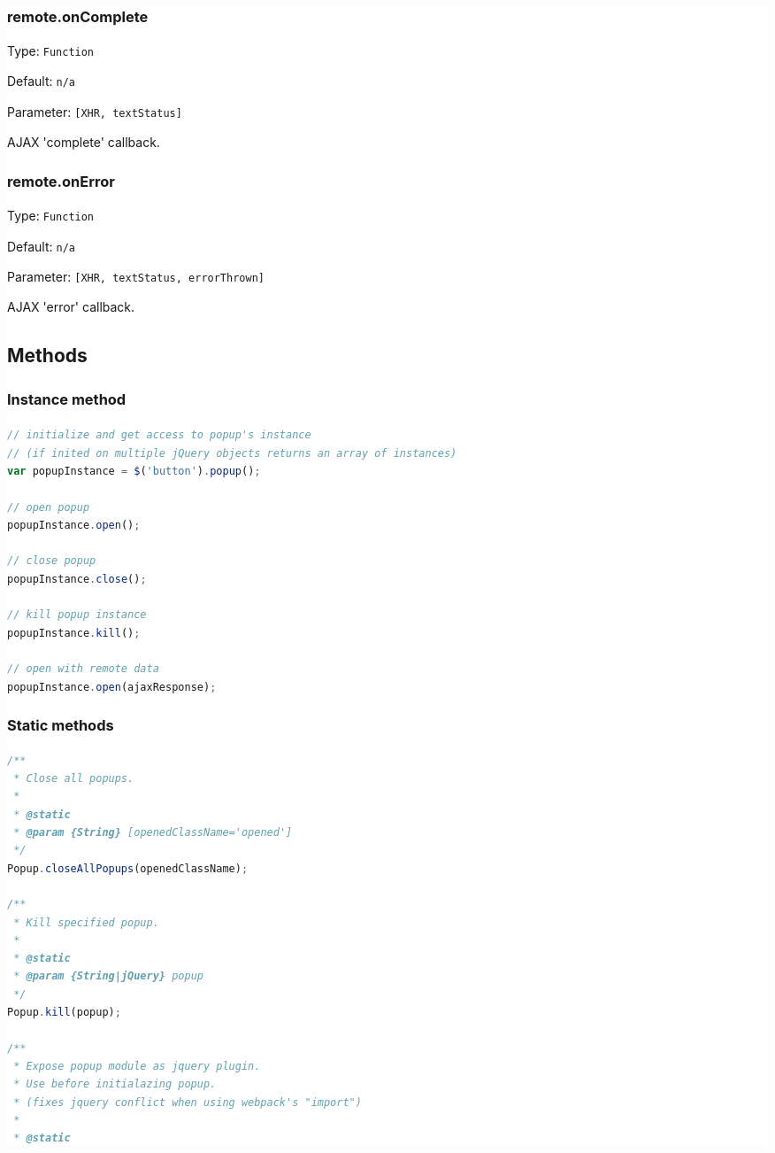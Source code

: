 ### remote.onComplete

Type: `Function`

Default: `n/a`

Parameter: `[XHR, textStatus]`

AJAX 'complete' callback.

### remote.onError

Type: `Function`

Default: `n/a`

Parameter: `[XHR, textStatus, errorThrown]`

AJAX 'error' callback.

## Methods

### Instance method

```javascript
// initialize and get access to popup's instance
// (if inited on multiple jQuery objects returns an array of instances)
var popupInstance = $('button').popup();

// open popup
popupInstance.open();

// close popup
popupInstance.close();

// kill popup instance
popupInstance.kill();

// open with remote data
popupInstance.open(ajaxResponse);
```

### Static methods

```javascript
/**
 * Close all popups.
 *
 * @static
 * @param {String} [openedClassName='opened']
 */
Popup.closeAllPopups(openedClassName);

/**
 * Kill specified popup.
 *
 * @static
 * @param {String|jQuery} popup
 */
Popup.kill(popup);

/**
 * Expose popup module as jquery plugin.
 * Use before initialazing popup.
 * (fixes jquery conflict when using webpack's "import")
 *
 * @static
```